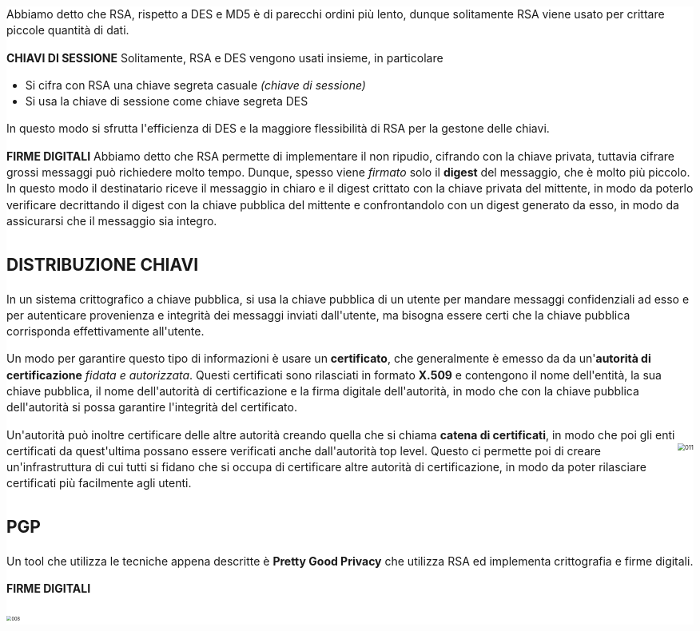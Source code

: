 Abbiamo detto che RSA, rispetto a DES e MD5 è di parecchi ordini più lento, dunque solitamente RSA viene usato per crittare piccole quantità di dati.



**CHIAVI DI SESSIONE**
Solitamente, RSA e DES vengono usati insieme, in particolare

- Si cifra con RSA una chiave segreta casuale *(chiave di sessione)*
- Si usa la chiave di sessione come chiave segreta DES

In questo modo si sfrutta l'efficienza di DES e la maggiore flessibilità di RSA per la gestone delle chiavi.



**FIRME DIGITALI**
Abbiamo detto che RSA permette di implementare il non ripudio, cifrando con la chiave privata, tuttavia cifrare grossi messaggi può richiedere molto tempo. Dunque, spesso viene *firmato* solo il **digest** del messaggio, che è molto più piccolo.
In questo modo il destinatario riceve il messaggio in chiaro e il digest crittato con la chiave privata del mittente, in modo da poterlo verificare decrittando il digest con la chiave pubblica del mittente e confrontandolo con un digest generato da esso, in modo da assicurarsi che il messaggio sia integro.



## DISTRIBUZIONE CHIAVI

In un sistema crittografico a chiave pubblica, si usa la chiave pubblica di un utente per mandare messaggi confidenziali ad esso e per autenticare provenienza e integrità dei messaggi inviati dall'utente, ma bisogna essere certi che la chiave pubblica corrisponda effettivamente all'utente.

Un modo per garantire questo tipo di informazioni è usare un **certificato**, che generalmente è emesso da da un'**autorità di certificazione** *fidata e autorizzata*. Questi certificati sono rilasciati in formato **X.509** e contengono il nome dell'entità, la sua chiave pubblica, il nome dell'autorità di certificazione e la firma digitale dell'autorità, in modo che con la chiave pubblica dell'autorità si possa garantire l'integrità del certificato.

Un'autorità può inoltre certificare delle altre autorità creando quella che si chiama **catena di certificati**, in modo che poi gli enti certificati da quest'ultima possano essere verificati anche dall'autorità top level.
<img src="./img/011.png" alt="011" style="zoom:55%;" align="right" />Questo ci permette poi di creare un'infrastruttura di cui tutti si fidano che si occupa di certificare altre autorità di certificazione, in modo da poter rilasciare certificati più facilmente agli utenti.





## PGP

Un tool che utilizza le tecniche appena descritte è **Pretty Good Privacy** che utilizza RSA ed implementa crittografia e firme digitali.



**FIRME DIGITALI**

<img src="./img/012.png" alt="008" style="zoom:40%;" />
